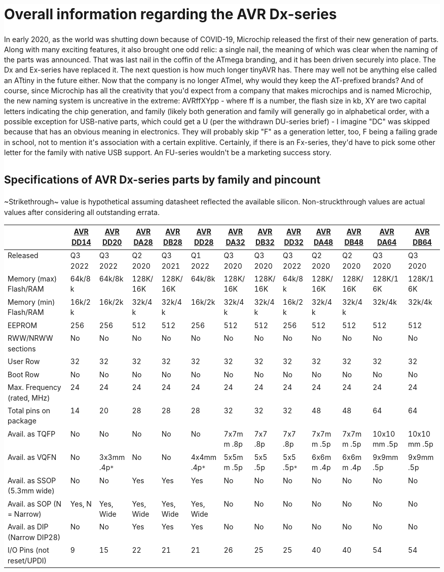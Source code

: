 # Overall information regarding the AVR Dx-series
In early 2020, as the world was shutting down because of COVID-19, Microchip released the first of their new generation of parts. Along with many exciting features, it also brought one odd relic: a single nail, the meaning of which was clear when the naming of the parts was announced. That was last nail in the coffin of the ATmega branding, and it has been driven securely into place. The Dx and Ex-series have replaced it. The next question is how much longer tinyAVR has. There may well not be anything else called an ATtiny in the future either. Now that the company is no longer ATmel, why would they keep the AT-prefixed brands? And of course, since Microchip has all the creativity that you'd expect from a company that makes microchips and is named Microchip, the new naming system is uncreative in the extreme: AVRffXYpp - where ff is a number, the flash size in kb, XY are two capital letters indicating the chip generation, and family (likely both generation and family will generally go in alphabetical order, with a possible exception for USB-native parts, which could get a U (per the withdrawn DU-series brief) - I imagine "DC" was skipped because that has an obvious meaning in electronics. They will probably skip "F" as a generation letter, too, F being a failing grade in school, not to mention it's association with a certain explitive. Certainly, if there is an Fx-series, they'd have to pick some other letter for the family with native USB support. An FU-series wouldn't be a marketing success story.

## Specifications of AVR Dx-series parts by family and pincount
~Strikethrough~ value is hypothetical assuming datasheet reflected the available silicon. Non-struckthrough values are actual values after considering all outstanding errata.

|                                | [AVR DD14](https://github.com/SpenceKonde/DxCore/blob/master/megaavr/extras/DD14.md)   | [AVR DD20](https://github.com/SpenceKonde/DxCore/blob/master/megaavr/extras/DD20.md)   | [AVR DA28](https://github.com/SpenceKonde/DxCore/blob/master/megaavr/extras/DA28.md)   | [AVR DB28](https://github.com/SpenceKonde/DxCore/blob/master/megaavr/extras/DB28.md)   | [AVR DD28](https://github.com/SpenceKonde/DxCore/blob/master/megaavr/extras/DD28.md)   | [AVR DA32](https://github.com/SpenceKonde/DxCore/blob/master/megaavr/extras/DA32.md)   | [AVR DB32](https://github.com/SpenceKonde/DxCore/blob/master/megaavr/extras/DB32.md)   | [AVR DD32](https://github.com/SpenceKonde/DxCore/blob/master/megaavr/extras/DD32.md)   | [AVR DA48](https://github.com/SpenceKonde/DxCore/blob/master/megaavr/extras/DA48.md)   | [AVR DB48](https://github.com/SpenceKonde/DxCore/blob/master/megaavr/extras/DB48.md)   | [AVR DA64](https://github.com/SpenceKonde/DxCore/blob/master/megaavr/extras/DA64.md)   | [AVR DB64](https://github.com/SpenceKonde/DxCore/blob/master/megaavr/extras/DB64.md)   |
|--------------------------------|------------|------------|------------|------------|------------|------------|------------|------------|------------|------------|------------|------------|
| Released                       | Q3 2022    | Q3 2022    | Q2 2020    | Q3 2021    | Q1 2022    | Q3 2020    | Q3 2020    | Q3 2022    | Q2 2020    | Q2 2020    | Q3 2020    | Q3 2020    |
| Memory (max) Flash/RAM         | 64k/8k     | 64k/8k     | 128K/16K   | 128K/16K   | 64k/8k     | 128K/16K   | 128K/16K   | 64k/8k     | 128K/16K   | 128K/16K   | 128K/16K   | 128K/16K   |
| Memory (min) Flash/RAM         | 16k/2k     | 16k/2k     | 32k/4k     | 32k/4k     | 16k/2k     | 32k/4k     | 32k/4k     | 16k/2k     | 32k/4k     | 32k/4k     | 32k/4k     | 32k/4k     |
| EEPROM                         | 256        | 256        | 512        | 512        | 256        | 512        | 512        | 256        | 512        | 512        | 512        | 512        |
| RWW/NRWW sections              | No         | No         | No         | No         | No         | No         | No         | No         | No         | No         | No         | No         |
| User Row                       | 32         | 32         | 32         | 32         | 32         | 32         | 32         | 32         | 32         | 32         | 32         | 32         |
| Boot Row                       | No         | No         | No         | No         | No         | No         | No         | No         | No         | No         | No         | No         |
| Max. Frequency (rated, MHz)    | 24         | 24         | 24         | 24         | 24         | 24         | 24         | 24         | 24         | 24         | 24         | 24         |
| Total pins on package          | 14         | 20         | 28         | 28         | 28         | 32         | 32         | 32         | 48         | 48         | 64         | 64         |
| Avail. as TQFP                 | No         | No         | No         | No         | No         | 7x7mm .8p  | 7x7 .8p    | 7x7 .8p    | 7x7mm .5p  | 7x7mm .5p  | 10x10mm .5p| 10x10mm .5p|
| Avail. as VQFN                 | No         | 3x3mm .4p`*`| No        | No         | 4x4mm .4p`*`| 5x5mm .5p | 5x5 .5p    | 5x5 .5p`*` | 6x6mm .4p  | 6x6mm .4p  | 9x9mm .5p  | 9x9mm .5p  |
| Avail. as SSOP (5.3mm wide)    | No         | No         | Yes        | Yes        | Yes        | No         | No         | No         | No         | No         | No         | No         |
| Avail. as SOP (N = Narrow)     | Yes, N     | Yes, Wide  | Yes, Wide  | Yes, Wide  | Yes, Wide  | No         | No         | No         | No         | No         | No         | No         |
| Avail. as DIP (Narrow DIP28)   | No         | No         | Yes        | Yes        | Yes        | No         | No         | No         | No         | No         | No         | No         |
| I/O Pins (not reset/UPDI)      | 9          | 15         | 22         | 21         | 21         | 26         | 25         | 25         | 40         | 40         | 54         | 54         |